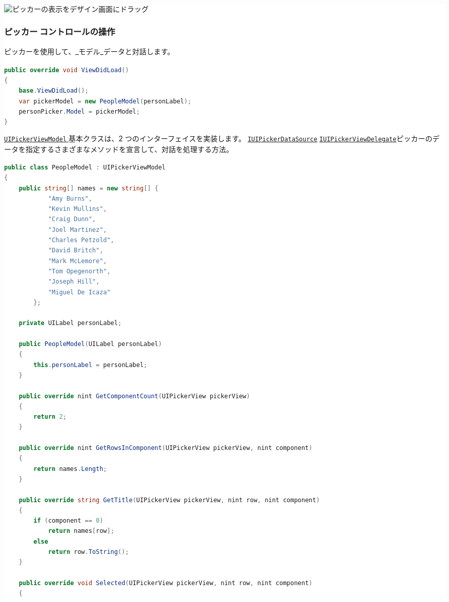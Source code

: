 ![ピッカーの表示をデザイン画面にドラッグ](picker-images/image1.png "ピッカー ビューをデザイン画面にドラッグします")

### <a name="working-with-a-picker-control"></a>ピッカー コントロールの操作

ピッカーを使用して、_モデル_データと対話します。

```csharp
public override void ViewDidLoad()
{
    base.ViewDidLoad();
    var pickerModel = new PeopleModel(personLabel);
    personPicker.Model = pickerModel;
}
```

[ `UIPickerViewModel` ](https://developer.xamarin.com/api/type/UIKit.UIPickerViewModel/)基本クラスは、2 つのインターフェイスを実装します。 [`IUIPickerDataSource`](https://developer.xamarin.com/api/type/UIKit.IUIPickerViewDataSource/)
[ `IUIPickerViewDelegate`](https://developer.xamarin.com/api/type/UIKit.IUIPickerViewDelegate/)ピッカーのデータを指定するさまざまなメソッドを宣言して、対話を処理する方法。

```csharp
public class PeopleModel : UIPickerViewModel
{
    public string[] names = new string[] {
            "Amy Burns",
            "Kevin Mullins",
            "Craig Dunn",
            "Joel Martinez",
            "Charles Petzold",
            "David Britch",
            "Mark McLemore",
            "Tom Opegenorth",
            "Joseph Hill",
            "Miguel De Icaza"
        };

    private UILabel personLabel;

    public PeopleModel(UILabel personLabel)
    {
        this.personLabel = personLabel;
    }

    public override nint GetComponentCount(UIPickerView pickerView)
    {
        return 2;
    }

    public override nint GetRowsInComponent(UIPickerView pickerView, nint component)
    {
        return names.Length;
    }

    public override string GetTitle(UIPickerView pickerView, nint row, nint component)
    {
        if (component == 0)
            return names[row];
        else
            return row.ToString();
    }

    public override void Selected(UIPickerView pickerView, nint row, nint component)
    {
```